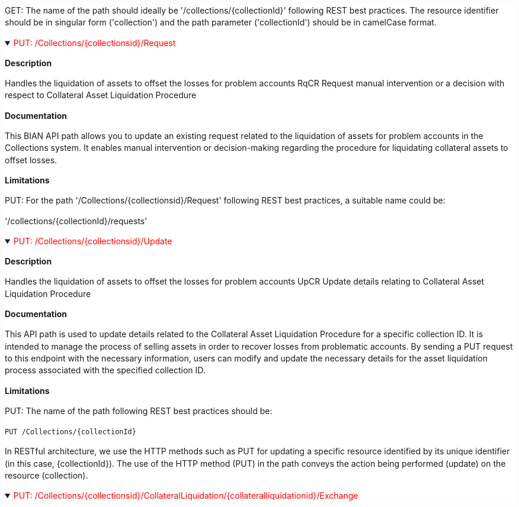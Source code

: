   GET: The name of the path should ideally be '/collections/{collectionId}' following REST best practices. The resource identifier should be in singular form ('collection') and the path parameter ('collectionId') should be in camelCase format.

</details>

<details open>
  <summary><span style='color:red;'>PUT: /Collections/{collectionsid}/Request</span></summary>

  **Description**

  Handles the liquidation of assets to offset the losses for problem accounts RqCR Request manual intervention or a decision with respect to Collateral Asset Liquidation Procedure

  **Documentation**

  This BIAN API path allows you to update an existing request related to the liquidation of assets for problem accounts in the Collections system. It enables manual intervention or decision-making regarding the procedure for liquidating collateral assets to offset losses.

  **Limitations**

  PUT: For the path '/Collections/{collectionsid}/Request' following REST best practices, a suitable name could be:

'/collections/{collectionId}/requests'

</details>

<details open>
  <summary><span style='color:red;'>PUT: /Collections/{collectionsid}/Update</span></summary>

  **Description**

  Handles the liquidation of assets to offset the losses for problem accounts UpCR Update details relating to Collateral Asset Liquidation Procedure

  **Documentation**

  This API path is used to update details related to the Collateral Asset Liquidation Procedure for a specific collection ID. It is intended to manage the process of selling assets in order to recover losses from problematic accounts. By sending a PUT request to this endpoint with the necessary information, users can modify and update the necessary details for the asset liquidation process associated with the specified collection ID.

  **Limitations**

  PUT: The name of the path following REST best practices should be:

```
PUT /Collections/{collectionId}
``` 

In RESTful architecture, we use the HTTP methods such as PUT for updating a specific resource identified by its unique identifier (in this case, {collectionId}). The use of the HTTP method (PUT) in the path conveys the action being performed (update) on the resource (collection).

</details>

<details open>
  <summary><span style='color:red;'>PUT: /Collections/{collectionsid}/CollateralLiquidation/{collateralliquidationid}/Exchange</span></summary>

